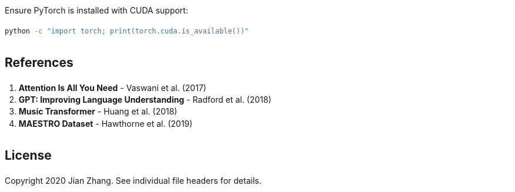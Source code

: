 Ensure PyTorch is installed with CUDA support:
```bash
python -c "import torch; print(torch.cuda.is_available())"
```

## References

1. **Attention Is All You Need** - Vaswani et al. (2017)
2. **GPT: Improving Language Understanding** - Radford et al. (2018)
3. **Music Transformer** - Huang et al. (2018)
4. **MAESTRO Dataset** - Hawthorne et al. (2019)

## License

Copyright 2020 Jian Zhang. See individual file headers for details.

